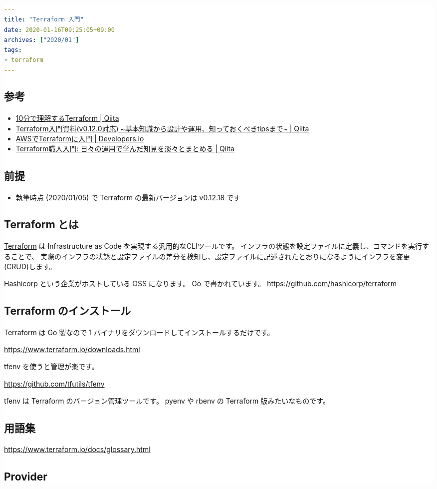 ```yaml
---
title: "Terraform 入門"
date: 2020-01-16T09:25:05+09:00
archives: ["2020/01"]
tags:
- terraform
---
```


## 参考

* [10分で理解するTerraform | Qiita](https://qiita.com/Chanmoro/items/55bf0da3aaf37dc26f73)
* [Terraform入門資料(v0.12.0対応) ~基本知識から設計や運用、知っておくべきtipsまで~ | Qiita](https://qiita.com/fukubaka0825/items/68506b1e6644404d6cc0)
* [AWSでTerraformに入門 | Developers.io](https://dev.classmethod.jp/cloud/terraform-getting-started-with-aws/)
* [Terraform職人入門: 日々の運用で学んだ知見を淡々とまとめる | Qiita](https://qiita.com/minamijoyo/items/1f57c62bed781ab8f4d7)

## 前提

* 執筆時点 (2020/01/05) で Terraform の最新バージョンは v0.12.18 です

## Terraform とは

[Terraform](https://www.terraform.io/) は Infrastructure as Code を実現する汎用的なCLIツールです。
インフラの状態を設定ファイルに定義し、コマンドを実行することで、
実際のインフラの状態と設定ファイルの差分を検知し、設定ファイルに記述されたとおりになるようにインフラを変更(CRUD)します。

[Hashicorp](https://www.hashicorp.com/) という企業がホストしている OSS になります。
Go で書かれています。 https://github.com/hashicorp/terraform

## Terraform のインストール

Terraform は Go 製なので 1 バイナリをダウンロードしてインストールするだけです。

https://www.terraform.io/downloads.html

tfenv を使うと管理が楽です。

https://github.com/tfutils/tfenv

tfenv は Terraform のバージョン管理ツールです。
pyenv や rbenv の Terraform 版みたいなものです。

## 用語集

https://www.terraform.io/docs/glossary.html

## Provider
